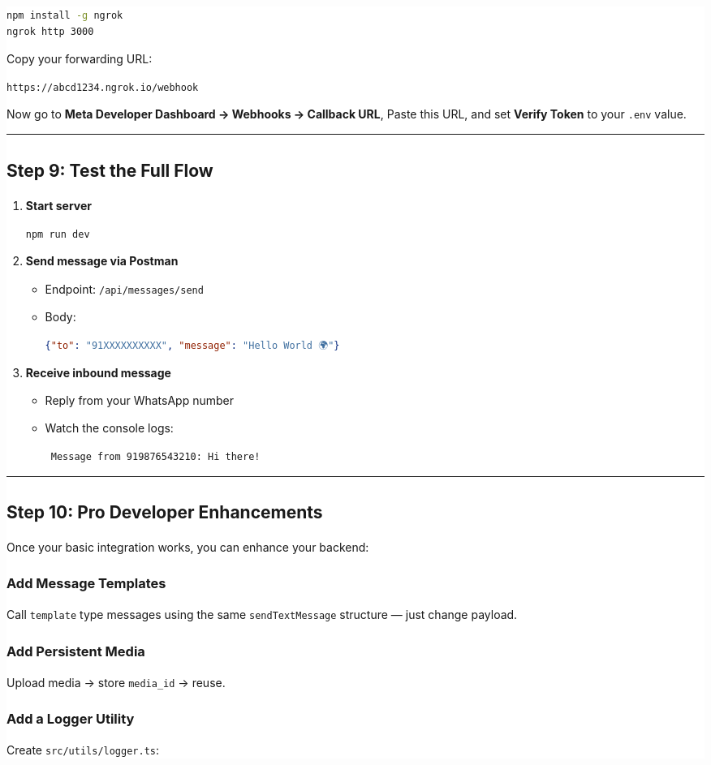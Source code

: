 ```bash
npm install -g ngrok
ngrok http 3000
```

Copy your forwarding URL:

```
https://abcd1234.ngrok.io/webhook
```

Now go to **Meta Developer Dashboard → Webhooks → Callback URL**,
Paste this URL, and set **Verify Token** to your `.env` value.

---

##  Step 9: Test the Full Flow

1. **Start server**

   ```bash
   npm run dev
   ```
2. **Send message via Postman**

   * Endpoint: `/api/messages/send`
   * Body:

     ```json
     {"to": "91XXXXXXXXXX", "message": "Hello World 🌍"}
     ```
3. **Receive inbound message**

   * Reply from your WhatsApp number
   * Watch the console logs:

     ```
      Message from 919876543210: Hi there!
     ```
---

##  Step 10: Pro Developer Enhancements

Once your basic integration works, you can enhance your backend:

###  Add Message Templates

Call `template` type messages using the same `sendTextMessage` structure — just change payload.

###  Add Persistent Media

Upload media → store `media_id` → reuse.

###  Add a Logger Utility

Create `src/utils/logger.ts`:
